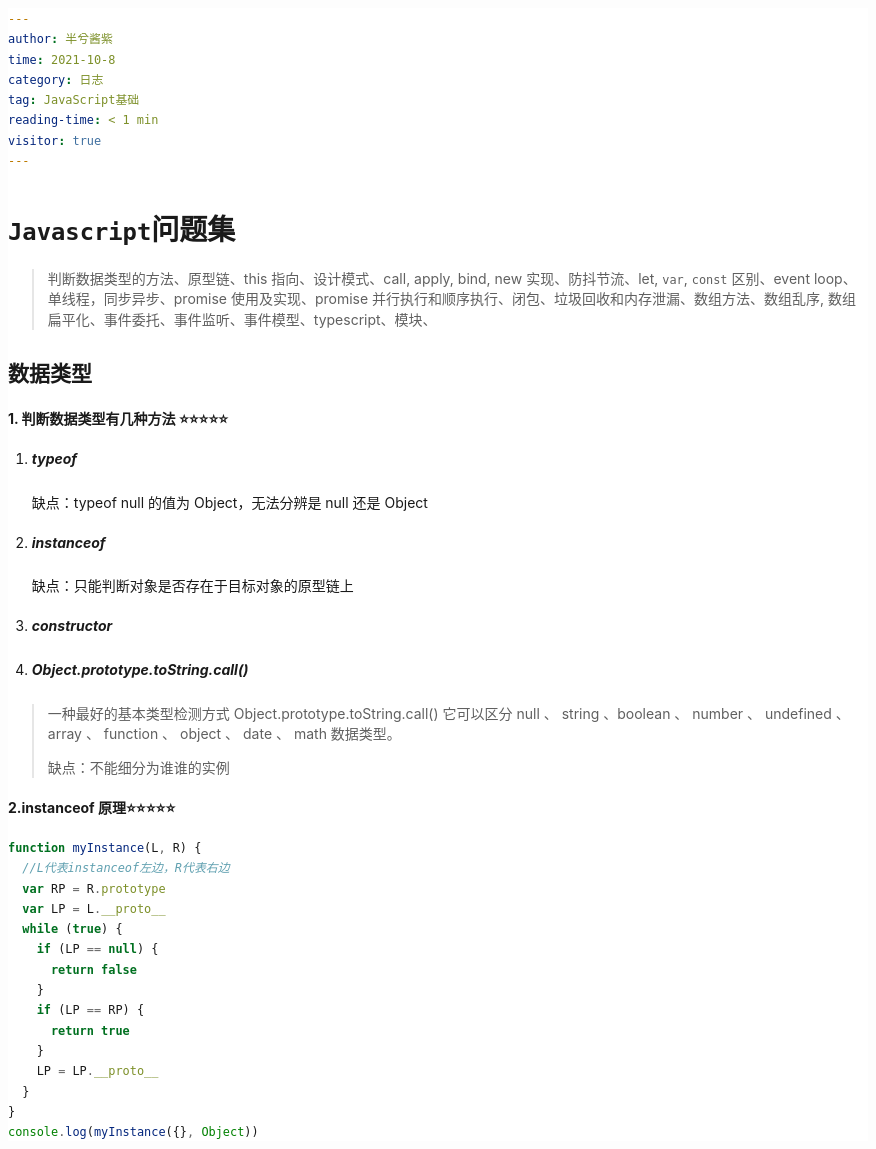 ```yaml
---
author: 半兮酱紫
time: 2021-10-8
category: 日志
tag: JavaScript基础
reading-time: < 1 min
visitor: true
---
```


# `Javascript`问题集

> 判断数据类型的方法、原型链、this 指向、设计模式、call, apply, bind, new 实现、防抖节流、let, `var`, `const` 区别、event loop、单线程，同步异步、promise 使用及实现、promise 并行执行和顺序执行、闭包、垃圾回收和内存泄漏、数组方法、数组乱序, 数组扁平化、事件委托、事件监听、事件模型、typescript、模块、

## 数据类型

#### 1. 判断数据类型有几种方法 ⭐⭐⭐⭐⭐

1. ##### typeof

   缺点：typeof null 的值为 Object，无法分辨是 null 还是 Object

2. ##### instanceof

   缺点：只能判断对象是否存在于目标对象的原型链上

3. ##### constructor

4. ##### Object.prototype.toString.call()

> 一种最好的基本类型检测方式 Object.prototype.toString.call() 它可以区分 null 、 string 、boolean 、 number 、 undefined 、 array 、 function 、 object 、 date 、 math 数据类型。
>
> 缺点：不能细分为谁谁的实例

#### 2.**instanceof 原理**⭐⭐⭐⭐⭐

```javascript
function myInstance(L, R) {
  //L代表instanceof左边，R代表右边
  var RP = R.prototype
  var LP = L.__proto__
  while (true) {
    if (LP == null) {
      return false
    }
    if (LP == RP) {
      return true
    }
    LP = LP.__proto__
  }
}
console.log(myInstance({}, Object))
```
